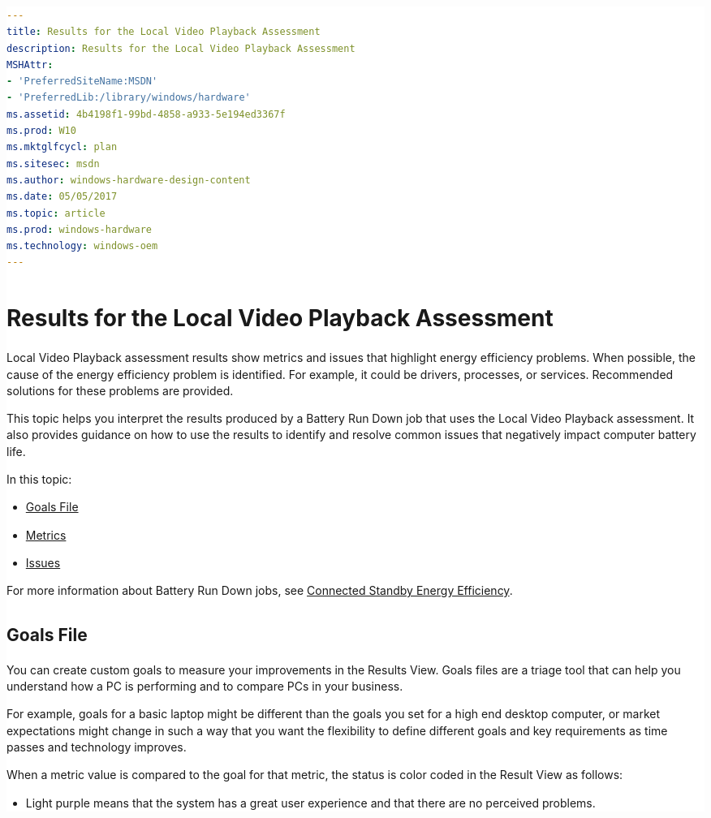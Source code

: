 ```yaml
---
title: Results for the Local Video Playback Assessment
description: Results for the Local Video Playback Assessment
MSHAttr:
- 'PreferredSiteName:MSDN'
- 'PreferredLib:/library/windows/hardware'
ms.assetid: 4b4198f1-99bd-4858-a933-5e194ed3367f
ms.prod: W10
ms.mktglfcycl: plan
ms.sitesec: msdn
ms.author: windows-hardware-design-content
ms.date: 05/05/2017
ms.topic: article
ms.prod: windows-hardware
ms.technology: windows-oem
---
```


# Results for the Local Video Playback Assessment


Local Video Playback assessment results show metrics and issues that highlight energy efficiency problems. When possible, the cause of the energy efficiency problem is identified. For example, it could be drivers, processes, or services. Recommended solutions for these problems are provided.

This topic helps you interpret the results produced by a Battery Run Down job that uses the Local Video Playback assessment. It also provides guidance on how to use the results to identify and resolve common issues that negatively impact computer battery life.

In this topic:

-   [Goals File](#bkmk-goals)

-   [Metrics](#bkmk-metrics)

-   [Issues](#bkmk-idleissues)

For more information about Battery Run Down jobs, see [Connected Standby Energy Efficiency](connected-standby-energy-efficiency.md).

## <a href="" id="bkmk-goals"></a>Goals File


You can create custom goals to measure your improvements in the Results View. Goals files are a triage tool that can help you understand how a PC is performing and to compare PCs in your business.

For example, goals for a basic laptop might be different than the goals you set for a high end desktop computer, or market expectations might change in such a way that you want the flexibility to define different goals and key requirements as time passes and technology improves.

When a metric value is compared to the goal for that metric, the status is color coded in the Result View as follows:

-   Light purple means that the system has a great user experience and that there are no perceived problems.
